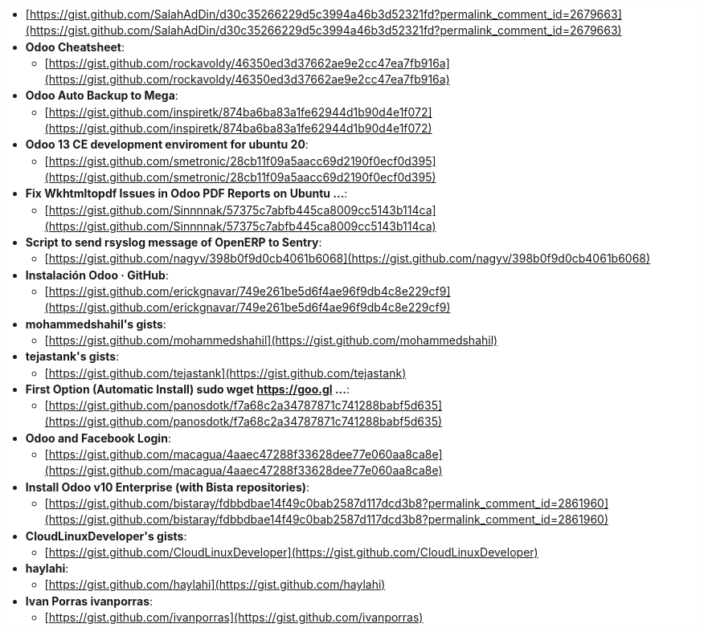   - [https://gist.github.com/SalahAdDin/d30c35266229d5c3994a46b3d52321fd?permalink_comment_id=2679663](https://gist.github.com/SalahAdDin/d30c35266229d5c3994a46b3d52321fd?permalink_comment_id=2679663)
- **Odoo Cheatsheet**:
  - [https://gist.github.com/rockavoldy/46350ed3d37662ae9e2cc47ea7fb916a](https://gist.github.com/rockavoldy/46350ed3d37662ae9e2cc47ea7fb916a)
- **Odoo Auto Backup to Mega**:
  - [https://gist.github.com/inspiretk/874ba6ba83a1fe62944d1b90d4e1f072](https://gist.github.com/inspiretk/874ba6ba83a1fe62944d1b90d4e1f072)
- **Odoo 13 CE development enviroment for ubuntu 20**:
  - [https://gist.github.com/smetronic/28cb11f09a5aacc69d2190f0ecf0d395](https://gist.github.com/smetronic/28cb11f09a5aacc69d2190f0ecf0d395)
- **Fix Wkhtmltopdf Issues in Odoo PDF Reports on Ubuntu ...**:
  - [https://gist.github.com/Sinnnnak/57375c7abfb445ca8009cc5143b114ca](https://gist.github.com/Sinnnnak/57375c7abfb445ca8009cc5143b114ca)
- **Script to send rsyslog message of OpenERP to Sentry**:
  - [https://gist.github.com/nagyv/398b0f9d0cb4061b6068](https://gist.github.com/nagyv/398b0f9d0cb4061b6068)
- **Instalación Odoo · GitHub**:
  - [https://gist.github.com/erickgnavar/749e261be5d6f4ae96f9db4c8e229cf9](https://gist.github.com/erickgnavar/749e261be5d6f4ae96f9db4c8e229cf9)
- **mohammedshahil's gists**:
  - [https://gist.github.com/mohammedshahil](https://gist.github.com/mohammedshahil)
- **tejastank's gists**:
  - [https://gist.github.com/tejastank](https://gist.github.com/tejastank)
- **First Option (Automatic Install) sudo wget https://goo.gl ...**:
  - [https://gist.github.com/panosdotk/f7a68c2a34787871c741288babf5d635](https://gist.github.com/panosdotk/f7a68c2a34787871c741288babf5d635)
- **Odoo and Facebook Login**:
  - [https://gist.github.com/macagua/4aaec47288f33628dee77e060aa8ca8e](https://gist.github.com/macagua/4aaec47288f33628dee77e060aa8ca8e)
- **Install Odoo v10 Enterprise (with Bista repositories)**:
  - [https://gist.github.com/bistaray/fdbbdbae14f49c0bab2587d117dcd3b8?permalink_comment_id=2861960](https://gist.github.com/bistaray/fdbbdbae14f49c0bab2587d117dcd3b8?permalink_comment_id=2861960)
- **CloudLinuxDeveloper's gists**:
  - [https://gist.github.com/CloudLinuxDeveloper](https://gist.github.com/CloudLinuxDeveloper)
- **haylahi**:
  - [https://gist.github.com/haylahi](https://gist.github.com/haylahi)
- **Ivan Porras ivanporras**:
  - [https://gist.github.com/ivanporras](https://gist.github.com/ivanporras)
